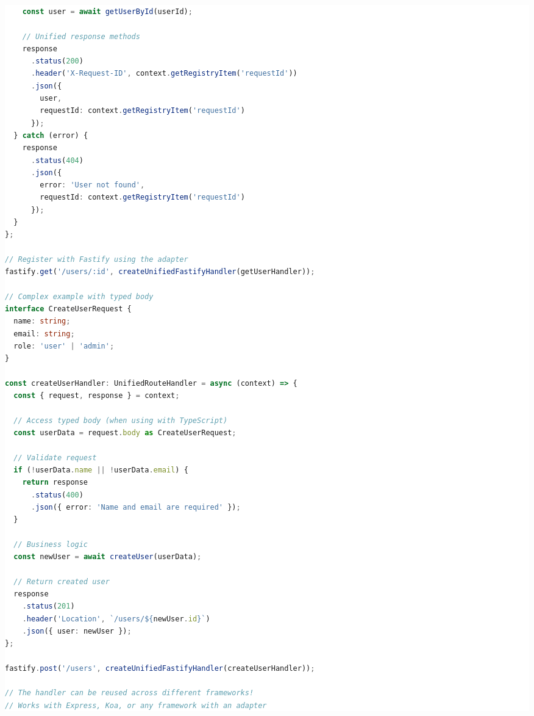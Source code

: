 ```typescript
    const user = await getUserById(userId);
    
    // Unified response methods
    response
      .status(200)
      .header('X-Request-ID', context.getRegistryItem('requestId'))
      .json({ 
        user,
        requestId: context.getRegistryItem('requestId')
      });
  } catch (error) {
    response
      .status(404)
      .json({ 
        error: 'User not found',
        requestId: context.getRegistryItem('requestId')
      });
  }
};

// Register with Fastify using the adapter
fastify.get('/users/:id', createUnifiedFastifyHandler(getUserHandler));

// Complex example with typed body
interface CreateUserRequest {
  name: string;
  email: string;
  role: 'user' | 'admin';
}

const createUserHandler: UnifiedRouteHandler = async (context) => {
  const { request, response } = context;
  
  // Access typed body (when using with TypeScript)
  const userData = request.body as CreateUserRequest;
  
  // Validate request
  if (!userData.name || !userData.email) {
    return response
      .status(400)
      .json({ error: 'Name and email are required' });
  }
  
  // Business logic
  const newUser = await createUser(userData);
  
  // Return created user
  response
    .status(201)
    .header('Location', `/users/${newUser.id}`)
    .json({ user: newUser });
};

fastify.post('/users', createUnifiedFastifyHandler(createUserHandler));

// The handler can be reused across different frameworks!
// Works with Express, Koa, or any framework with an adapter
```
